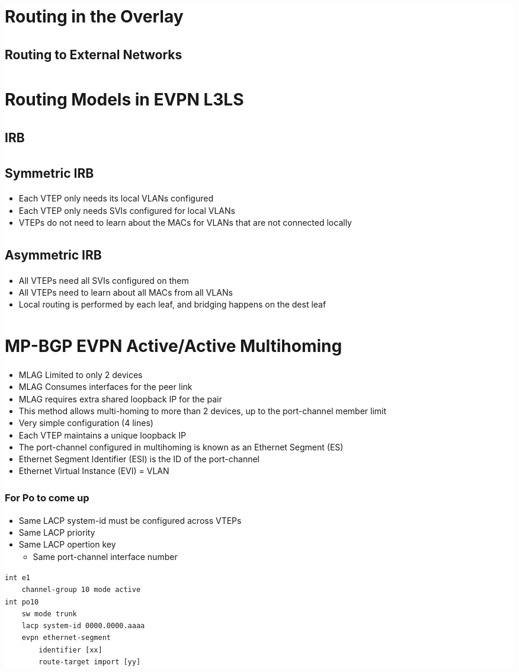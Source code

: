 # Routing in the Overlay

## Routing to External Networks

# Routing Models in EVPN L3LS

## IRB

## Symmetric IRB

* Each VTEP only needs its local VLANs configured
* Each VTEP only needs SVIs configured for local VLANs
* VTEPs do not need to learn about the MACs for VLANs that are not connected locally

## Asymmetric IRB

* All VTEPs need all SVIs configured on them
* All VTEPs need to learn about all MACs from all VLANs
* Local routing is performed by each leaf, and bridging happens on the dest leaf

# MP-BGP EVPN Active/Active Multihoming

* MLAG Limited to only 2 devices
* MLAG Consumes interfaces for the peer link
* MLAG requires extra shared loopback IP for the pair
* This method allows multi-homing to more than 2 devices, up to the port-channel member limit
* Very simple configuration (4 lines)
* Each VTEP maintains a unique loopback IP
* The port-channel configured in multihoming is known as an Ethernet Segment (ES)
* Ethernet Segment Identifier (ESI) is the ID of the port-channel
* Ethernet Virtual Instance (EVI) = VLAN

### For Po to come up
* Same LACP system-id must be configured across VTEPs
* Same LACP priority
* Same LACP opertion key
	* Same port-channel interface number

```text
int e1
	channel-group 10 mode active
int po10
	sw mode trunk
	lacp system-id 0000.0000.aaaa
	evpn ethernet-segment
		identifier [xx]
		route-target import [yy]
```
